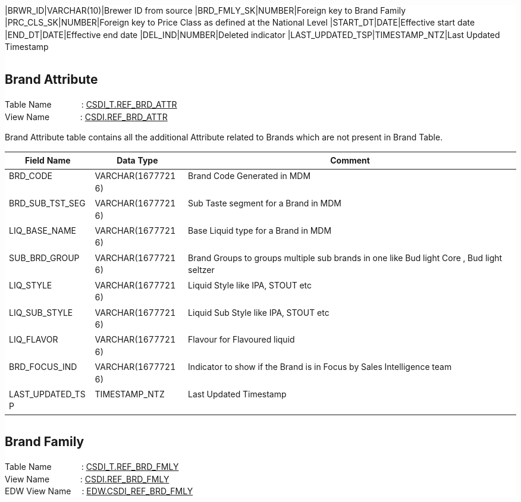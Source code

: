 |BRWR_ID|VARCHAR(10)|Brewer ID from source
|BRD_FMLY_SK|NUMBER|Foreign key to Brand Family
|PRC_CLS_SK|NUMBER|Foreign key to Price Class as defined at the National Level
|START_DT|DATE|Effective start date
|END_DT|DATE|Effective end date
|DEL_IND|NUMBER|Deleted indicator
|LAST_UPDATED_TSP|TIMESTAMP_NTZ|Last Updated Timestamp


## **Brand Attribute**

Table Name &emsp;&emsp;&emsp;&nbsp;: [CSDI_T.REF_BRD_ATTR](https://app.snowflake.com/east-us-2.azure/abinbev_naz/data/databases/ABI_WH/schemas/CSDI_T/table/REF_BRD_ATTR)<br/>
View Name &emsp;&emsp;&nbsp;&nbsp;&nbsp;&nbsp;&nbsp;: [CSDI.REF_BRD_ATTR](https://app.snowflake.com/east-us-2.azure/abinbev_naz/data/databases/ABI_WH/schemas/CSDI/view/REF_BRD_ATTR)<br/>

Brand Attribute table contains all the additional Attribute related to Brands which are not present in Brand Table.



| **Field Name** | **Data Type** | **Comment** |
|-	|	-	|	-
|BRD_CODE|VARCHAR(16777216)|Brand Code Generated in MDM
|BRD_SUB_TST_SEG|VARCHAR(16777216)|Sub Taste segment for a Brand in MDM
|LIQ_BASE_NAME|VARCHAR(16777216)|Base Liquid type for a Brand in MDM
|SUB_BRD_GROUP|VARCHAR(16777216)|Brand Groups to groups multiple sub brands in one like Bud light Core , Bud light seltzer 
|LIQ_STYLE|VARCHAR(16777216)|Liquid Style like IPA, STOUT etc 
|LIQ_SUB_STYLE|VARCHAR(16777216)|Liquid Sub Style like IPA, STOUT etc 
|LIQ_FLAVOR|VARCHAR(16777216)|Flavour for Flavoured liquid 
|BRD_FOCUS_IND|VARCHAR(16777216)|Indicator to show if the Brand is in Focus by Sales Intelligence team 
|LAST_UPDATED_TSP|TIMESTAMP_NTZ|Last Updated Timestamp


## **Brand Family**

Table Name &emsp;&emsp;&emsp;&nbsp;: [CSDI_T.REF_BRD_FMLY](https://app.snowflake.com/east-us-2.azure/abinbev_naz/data/databases/ABI_WH/schemas/CSDI_T/table/REF_BRD_FMLY_BRD)<br/>
View Name &emsp;&emsp;&nbsp;&nbsp;&nbsp;&nbsp;&nbsp;: [CSDI.REF_BRD_FMLY](https://app.snowflake.com/east-us-2.azure/abinbev_naz/data/databases/ABI_WH/schemas/CSDI/view/REF_BRD_FMLY)<br/>
EDW View Name &emsp;: [EDW.CSDI_REF_BRD_FMLY](https://app.snowflake.com/east-us-2.azure/abinbev_naz/data/databases/ABI_WH/schemas/EDW/view/CSDI_REF_BRD_FMLY)<br/>

